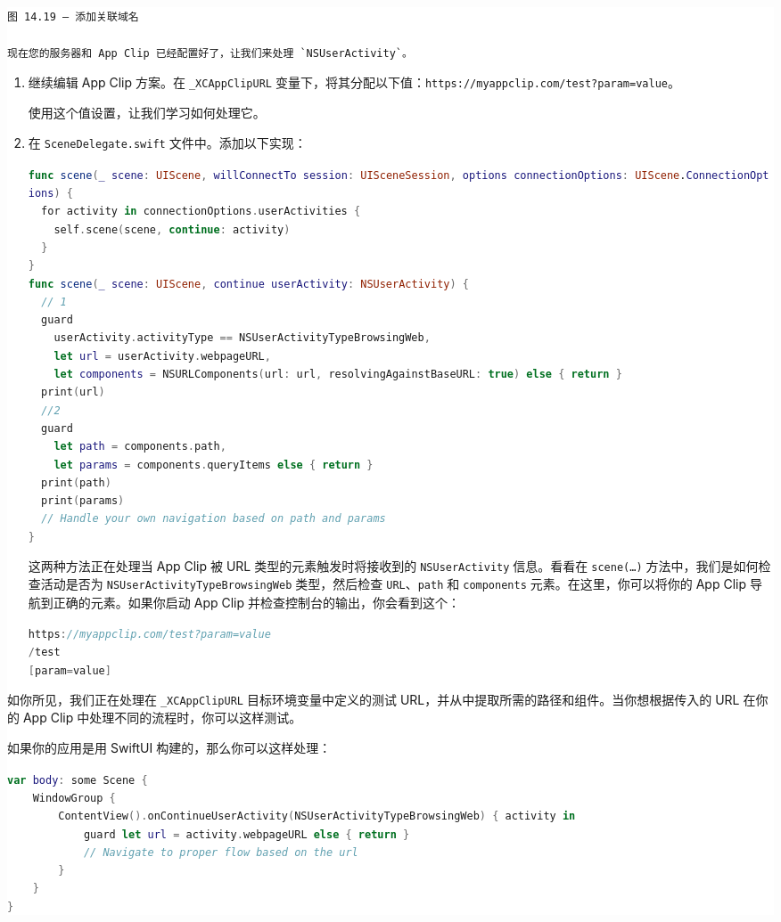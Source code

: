     图 14.19 – 添加关联域名

    现在您的服务器和 App Clip 已经配置好了，让我们来处理 `NSUserActivity`。

1.  继续编辑 App Clip 方案。在 `_XCAppClipURL` 变量下，将其分配以下值：`https://myappclip.com/test?param=value`。

    使用这个值设置，让我们学习如何处理它。

1.  在 `SceneDelegate.swift` 文件中。添加以下实现：

    ```swift
    func scene(_ scene: UIScene, willConnectTo session: UISceneSession, options connectionOptions: UIScene.ConnectionOptions) {
      for activity in connectionOptions.userActivities {
        self.scene(scene, continue: activity)
      }
    }
    func scene(_ scene: UIScene, continue userActivity: NSUserActivity) {
      // 1
      guard
        userActivity.activityType == NSUserActivityTypeBrowsingWeb,
        let url = userActivity.webpageURL,
        let components = NSURLComponents(url: url, resolvingAgainstBaseURL: true) else { return }
      print(url)
      //2
      guard
        let path = components.path,
        let params = components.queryItems else { return }
      print(path)
      print(params)
      // Handle your own navigation based on path and params
    }
    ```

    这两种方法正在处理当 App Clip 被 URL 类型的元素触发时将接收到的 `NSUserActivity` 信息。看看在 `scene(…)` 方法中，我们是如何检查活动是否为 `NSUserActivityTypeBrowsingWeb` 类型，然后检查 `URL`、`path` 和 `components` 元素。在这里，你可以将你的 App Clip 导航到正确的元素。如果你启动 App Clip 并检查控制台的输出，你会看到这个：

    ```swift
    https://myappclip.com/test?param=value
    /test
    [param=value]
    ```

如你所见，我们正在处理在 `_XCAppClipURL` 目标环境变量中定义的测试 URL，并从中提取所需的路径和组件。当你想根据传入的 URL 在你的 App Clip 中处理不同的流程时，你可以这样测试。

如果你的应用是用 SwiftUI 构建的，那么你可以这样处理：

```swift
var body: some Scene {
    WindowGroup {
        ContentView().onContinueUserActivity(NSUserActivityTypeBrowsingWeb) { activity in
            guard let url = activity.webpageURL else { return }
            // Navigate to proper flow based on the url
        }
    }
}
```
